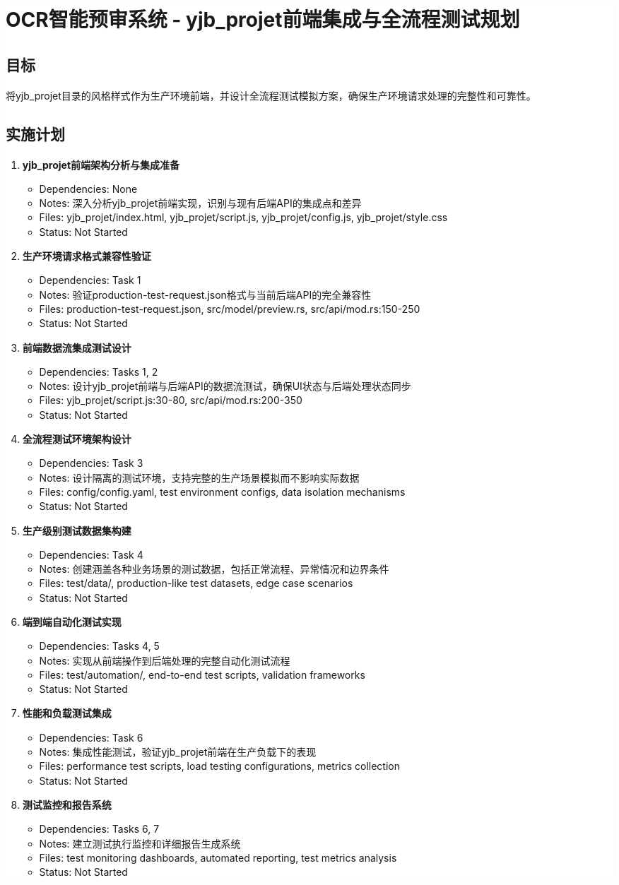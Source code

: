 # OCR智能预审系统 - yjb_projet前端集成与全流程测试规划

## 目标
将yjb_projet目录的风格样式作为生产环境前端，并设计全流程测试模拟方案，确保生产环境请求处理的完整性和可靠性。

## 实施计划

1. **yjb_projet前端架构分析与集成准备**
   - Dependencies: None
   - Notes: 深入分析yjb_projet前端实现，识别与现有后端API的集成点和差异
   - Files: yjb_projet/index.html, yjb_projet/script.js, yjb_projet/config.js, yjb_projet/style.css
   - Status: Not Started

2. **生产环境请求格式兼容性验证**
   - Dependencies: Task 1
   - Notes: 验证production-test-request.json格式与当前后端API的完全兼容性
   - Files: production-test-request.json, src/model/preview.rs, src/api/mod.rs:150-250
   - Status: Not Started

3. **前端数据流集成测试设计**
   - Dependencies: Tasks 1, 2
   - Notes: 设计yjb_projet前端与后端API的数据流测试，确保UI状态与后端处理状态同步
   - Files: yjb_projet/script.js:30-80, src/api/mod.rs:200-350
   - Status: Not Started

4. **全流程测试环境架构设计**
   - Dependencies: Task 3
   - Notes: 设计隔离的测试环境，支持完整的生产场景模拟而不影响实际数据
   - Files: config/config.yaml, test environment configs, data isolation mechanisms
   - Status: Not Started

5. **生产级别测试数据集构建**
   - Dependencies: Task 4
   - Notes: 创建涵盖各种业务场景的测试数据，包括正常流程、异常情况和边界条件
   - Files: test/data/, production-like test datasets, edge case scenarios
   - Status: Not Started

6. **端到端自动化测试实现**
   - Dependencies: Tasks 4, 5
   - Notes: 实现从前端操作到后端处理的完整自动化测试流程
   - Files: test/automation/, end-to-end test scripts, validation frameworks
   - Status: Not Started

7. **性能和负载测试集成**
   - Dependencies: Task 6
   - Notes: 集成性能测试，验证yjb_projet前端在生产负载下的表现
   - Files: performance test scripts, load testing configurations, metrics collection
   - Status: Not Started

8. **测试监控和报告系统**
   - Dependencies: Tasks 6, 7
   - Notes: 建立测试执行监控和详细报告生成系统
   - Files: test monitoring dashboards, automated reporting, test metrics analysis
   - Status: Not Started
